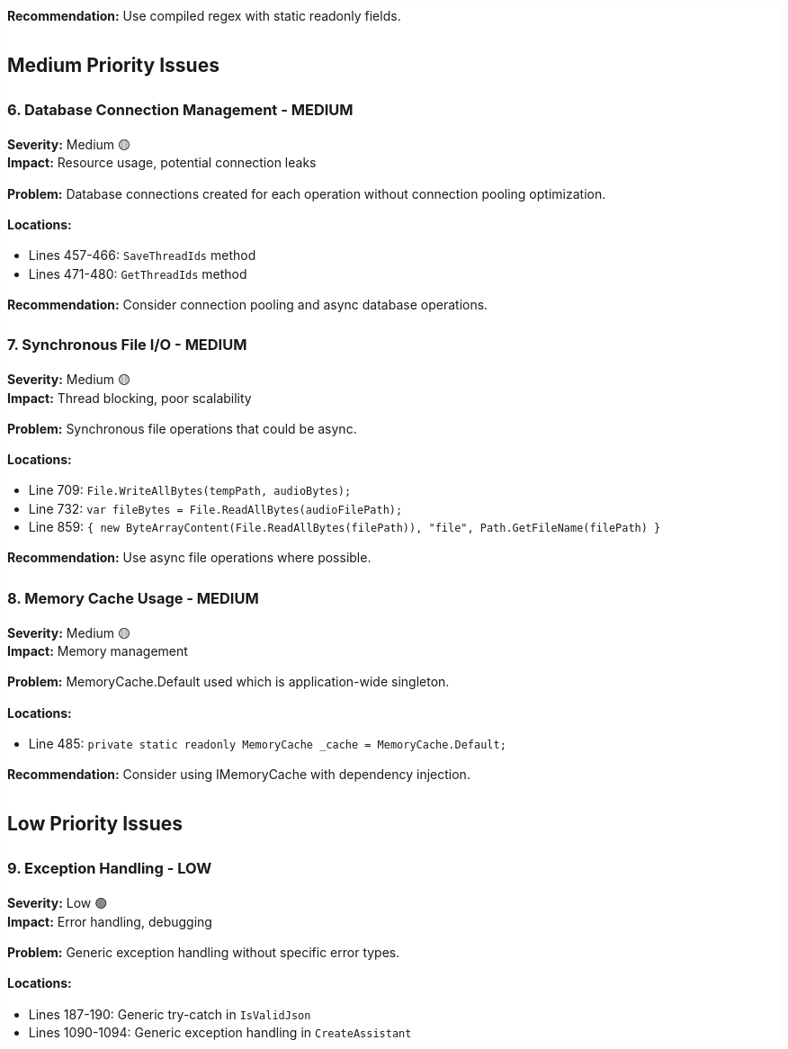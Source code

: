 **Recommendation:** Use compiled regex with static readonly fields.

## Medium Priority Issues

### 6. Database Connection Management - MEDIUM
**Severity:** Medium 🟡  
**Impact:** Resource usage, potential connection leaks

**Problem:** Database connections created for each operation without connection pooling optimization.

**Locations:**
- Lines 457-466: `SaveThreadIds` method
- Lines 471-480: `GetThreadIds` method

**Recommendation:** Consider connection pooling and async database operations.

### 7. Synchronous File I/O - MEDIUM
**Severity:** Medium 🟡  
**Impact:** Thread blocking, poor scalability

**Problem:** Synchronous file operations that could be async.

**Locations:**
- Line 709: `File.WriteAllBytes(tempPath, audioBytes);`
- Line 732: `var fileBytes = File.ReadAllBytes(audioFilePath);`
- Line 859: `{ new ByteArrayContent(File.ReadAllBytes(filePath)), "file", Path.GetFileName(filePath) }`

**Recommendation:** Use async file operations where possible.

### 8. Memory Cache Usage - MEDIUM
**Severity:** Medium 🟡  
**Impact:** Memory management

**Problem:** MemoryCache.Default used which is application-wide singleton.

**Locations:**
- Line 485: `private static readonly MemoryCache _cache = MemoryCache.Default;`

**Recommendation:** Consider using IMemoryCache with dependency injection.

## Low Priority Issues

### 9. Exception Handling - LOW
**Severity:** Low 🟢  
**Impact:** Error handling, debugging

**Problem:** Generic exception handling without specific error types.

**Locations:**
- Lines 187-190: Generic try-catch in `IsValidJson`
- Lines 1090-1094: Generic exception handling in `CreateAssistant`
